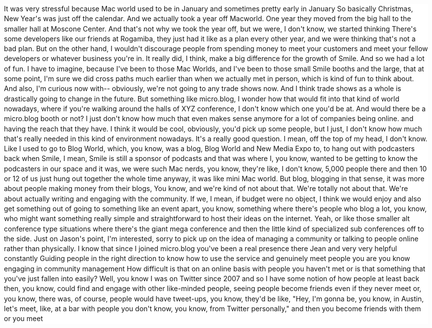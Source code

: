 It was very stressful because Mac world used to be in January and sometimes pretty early in January
So basically Christmas, New Year's was just off the calendar.
And we actually took a year off Macworld.
One year they moved from the big hall to the smaller hall at Moscone Center.
And that's not why we took the year off, but we were, I don't know, we started thinking
There's some developers like our friends at Rogamiba,
they just had it like as a plan every other year,
and we were thinking that's not a bad plan.
But on the other hand, I wouldn't discourage people
from spending money to meet your customers
and meet your fellow developers
or whatever business you're in.
It really did, I think, make a big difference
for the growth of Smile.
And so we had a lot of fun.
I have to imagine, because I've been to those Mac Worlds,
and I've been to those small Smile booths and the large,
that at some point, I'm sure we did cross paths much earlier
than when we actually met in person, which
is kind of fun to think about.
And also, I'm curious now with--
obviously, we're not going to any trade shows now.
And I think trade shows as a whole is drastically going to change in the future.
But something like micro.blog, I wonder how that would fit into that kind of world nowadays,
where if you're walking around the halls of XYZ conference, I don't know which one you'd
be at.
And would there be a micro.blog booth or not?
I just don't know how much that even makes sense anymore for a lot of companies being
online.
and having the reach that they have.
I think it would be cool, obviously, you'd pick up some people, but I just, I don't know
how much that's really needed in this kind of environment nowadays.
It's a really good question.
I mean, off the top of my head, I don't know.
Like I used to go to Blog World, which, you know, was a blog, Blog World and New Media
Expo to, to hang out with podcasters back when Smile, I mean, Smile is still a sponsor
of podcasts and that was where I, you know, wanted to be getting to know the podcasters
in our space and it was, we were such Mac nerds, you know, they're like, I don't know,
5,000 people there and then 10 or 12 of us just hung out together the whole time anyway,
it was like mini Mac world.
But blog, blogging in that sense, it was more about people making money from their blogs,
You know, and we're kind of not about that.
We're totally not about that.
We're about actually writing and engaging with the community.
If we, I mean, if budget were no object, I think we would enjoy and also get something
out of going to something like an event apart, you know, something where there's people who
blog a lot, you know, who might want something really simple and straightforward to host
their ideas on the internet.
Yeah, or like those smaller alt conference type situations where there's the giant mega
conference and then the little kind of specialized sub conferences off to the side.
Just on Jason's point, I'm interested, sorry to pick up on the idea of managing a community
or talking to people online rather than physically.
I know that since I joined micro.blog you've been a real presence there Jean and very very helpful
constantly
Guiding people in the right direction to know how to use the service and genuinely meet people you are you know engaging in community management
How difficult is that on an online basis with people you haven't met or is that something that you've just fallen into easily?
Well, you know I was on Twitter since 2007 and so I have some notion of how people
at least back then, you know, could find and engage with other like-minded people,
seeing people become friends even if they never meet or, you know, there was, of
course, people would have tweet-ups, you know, they'd be like, "Hey, I'm gonna be, you
know, in Austin, let's meet, like, at a bar with people you don't know, you know,
from Twitter personally," and then you become friends with them or you meet